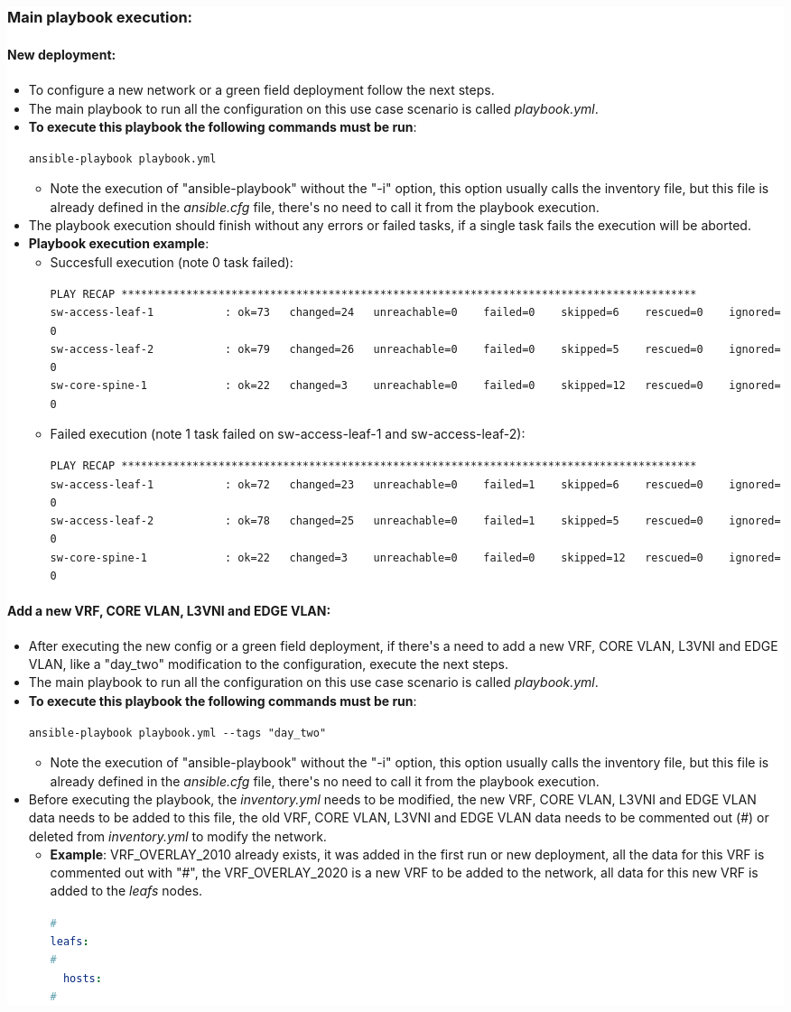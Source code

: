 ### Main playbook execution:
#### New deployment:
  * To configure a new network or a green field deployment follow the next steps.
  * The main playbook to run all the configuration on this use case scenario is called _playbook.yml_.
  * **To execute this playbook the following commands must be run**:
    ```SHELL
    ansible-playbook playbook.yml
    ```
      * Note the execution of "ansible-playbook" without the "-i" option, this option usually calls the inventory file, but this file is already defined in the _ansible.cfg_ file, there's no need to call it from the playbook execution.
  * The playbook execution should finish without any errors or failed tasks, if a single task fails the execution will be aborted.
  * **Playbook execution example**:
    * Succesfull execution (note 0 task failed):
      ```SHELL
      PLAY RECAP *****************************************************************************************
      sw-access-leaf-1           : ok=73   changed=24   unreachable=0    failed=0    skipped=6    rescued=0    ignored=0
      sw-access-leaf-2           : ok=79   changed=26   unreachable=0    failed=0    skipped=5    rescued=0    ignored=0
      sw-core-spine-1            : ok=22   changed=3    unreachable=0    failed=0    skipped=12   rescued=0    ignored=0
      ```
    * Failed execution (note 1 task failed on sw-access-leaf-1 and sw-access-leaf-2):
      ```SHELL
      PLAY RECAP *****************************************************************************************
      sw-access-leaf-1           : ok=72   changed=23   unreachable=0    failed=1    skipped=6    rescued=0    ignored=0
      sw-access-leaf-2           : ok=78   changed=25   unreachable=0    failed=1    skipped=5    rescued=0    ignored=0
      sw-core-spine-1            : ok=22   changed=3    unreachable=0    failed=0    skipped=12   rescued=0    ignored=0
      ```
#### Add a new VRF, CORE VLAN, L3VNI and EDGE VLAN:
  * After executing the new config or a green field deployment, if there's a need to add a new VRF, CORE VLAN, L3VNI and EDGE VLAN, like a "day_two" modification to the configuration, execute the next steps.
  * The main playbook to run all the configuration on this use case scenario is called _playbook.yml_.
  * **To execute this playbook the following commands must be run**:
    ```SHELL
    ansible-playbook playbook.yml --tags "day_two"
    ```
      * Note the execution of "ansible-playbook" without the "-i" option, this option usually calls the inventory file, but this file is already defined in the _ansible.cfg_ file, there's no need to call it from the playbook execution.
  * Before executing the playbook, the _inventory.yml_ needs to be modified, the new VRF, CORE VLAN, L3VNI and EDGE VLAN data needs to be added to this file, the old VRF, CORE VLAN, L3VNI and EDGE VLAN data needs to be commented out (#) or deleted from _inventory.yml_ to modify the network.
      * **Example**: VRF_OVERLAY_2010 already exists, it was added in the first run or new deployment, all the data for this VRF is commented out with "#", the VRF_OVERLAY_2020 is a new VRF to be added to the network, all data for this new VRF is added to the _leafs_ nodes.
        ```YAML
        #
        leafs:
        #
          hosts:
        #